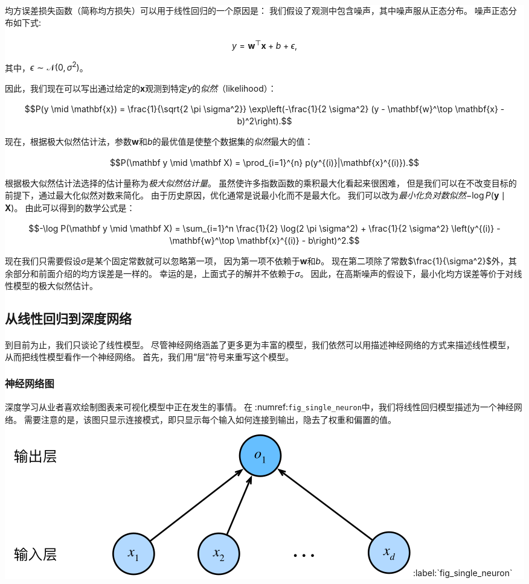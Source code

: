 均方误差损失函数（简称均方损失）可以用于线性回归的一个原因是：
我们假设了观测中包含噪声，其中噪声服从正态分布。
噪声正态分布如下式:

$$y = \mathbf{w}^\top \mathbf{x} + b + \epsilon,$$

其中，$\epsilon \sim \mathcal{N}(0, \sigma^2)$。

因此，我们现在可以写出通过给定的$\mathbf{x}$观测到特定$y$的*似然*（likelihood）：

$$P(y \mid \mathbf{x}) = \frac{1}{\sqrt{2 \pi \sigma^2}} \exp\left(-\frac{1}{2 \sigma^2} (y - \mathbf{w}^\top \mathbf{x} - b)^2\right).$$

现在，根据极大似然估计法，参数$\mathbf{w}$和$b$的最优值是使整个数据集的*似然*最大的值：

$$P(\mathbf y \mid \mathbf X) = \prod_{i=1}^{n} p(y^{(i)}|\mathbf{x}^{(i)}).$$

根据极大似然估计法选择的估计量称为*极大似然估计量*。
虽然使许多指数函数的乘积最大化看起来很困难，
但是我们可以在不改变目标的前提下，通过最大化似然对数来简化。
由于历史原因，优化通常是说最小化而不是最大化。
我们可以改为*最小化负对数似然*$-\log P(\mathbf y \mid \mathbf X)$。
由此可以得到的数学公式是：

$$-\log P(\mathbf y \mid \mathbf X) = \sum_{i=1}^n \frac{1}{2} \log(2 \pi \sigma^2) + \frac{1}{2 \sigma^2} \left(y^{(i)} - \mathbf{w}^\top \mathbf{x}^{(i)} - b\right)^2.$$

现在我们只需要假设$\sigma$是某个固定常数就可以忽略第一项，
因为第一项不依赖于$\mathbf{w}$和$b$。
现在第二项除了常数$\frac{1}{\sigma^2}$外，其余部分和前面介绍的均方误差是一样的。
幸运的是，上面式子的解并不依赖于$\sigma$。
因此，在高斯噪声的假设下，最小化均方误差等价于对线性模型的极大似然估计。

## 从线性回归到深度网络

到目前为止，我们只谈论了线性模型。
尽管神经网络涵盖了更多更为丰富的模型，我们依然可以用描述神经网络的方式来描述线性模型，
从而把线性模型看作一个神经网络。
首先，我们用“层”符号来重写这个模型。

### 神经网络图

深度学习从业者喜欢绘制图表来可视化模型中正在发生的事情。
在 :numref:`fig_single_neuron`中，我们将线性回归模型描述为一个神经网络。
需要注意的是，该图只显示连接模式，即只显示每个输入如何连接到输出，隐去了权重和偏置的值。

<img src="img/singleneuron.svg" alt="线性回归是一个单层神经网络。">
:label:`fig_single_neuron`
